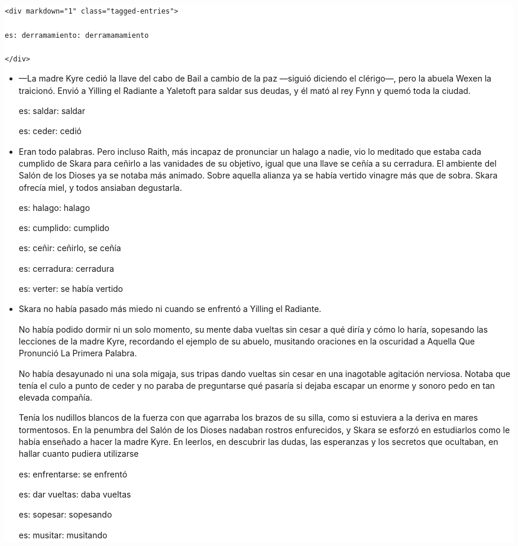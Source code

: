     <div markdown="1" class="tagged-entries">

    es: derramamiento: derramamamiento

    </div>

- —La madre Kyre cedió la llave del cabo de Bail a cambio de la paz —siguió diciendo el clérigo—, pero la abuela Wexen la traicionó. Envió a Yilling el Radiante a Yaletoft para saldar sus deudas, y él mató al rey Fynn y quemó toda la ciudad.

    <div markdown="1" class="tagged-entries">

    es: saldar: saldar

    es: ceder: cedió

    </div>

- Eran todo palabras. Pero incluso Raith, más incapaz de pronunciar un halago a nadie, vio lo meditado que estaba cada cumplido de Skara para ceñirlo a las vanidades de su objetivo, igual que una llave se ceñía a su cerradura. El ambiente del Salón de los Dioses ya se notaba más animado. Sobre aquella alianza ya se había vertido vinagre más que de sobra. Skara ofrecía miel, y todos ansiaban degustarla.

    <div markdown="1" class="tagged-entries">

    es: halago: halago

    es: cumplido: cumplido

    es: ceñir: ceñirlo, se ceñía

    es: cerradura: cerradura

    es: verter: se había vertido

    </div>

- Skara no había pasado más miedo ni cuando se enfrentó a Yilling el Radiante.

    No había podido dormir ni un solo momento, su mente daba vueltas sin cesar a qué diría y cómo lo haría, sopesando las lecciones de la madre Kyre, recordando el ejemplo de su abuelo, musitando oraciones en la oscuridad a Aquella Que Pronunció La Primera Palabra.

    No había desayunado ni una sola migaja, sus tripas dando vueltas sin cesar en una inagotable agitación nerviosa. Notaba que tenía el culo a punto de ceder y no paraba de preguntarse qué pasaría si dejaba escapar un enorme y sonoro pedo en tan elevada compañía.

    Tenía los nudillos blancos de la fuerza con que agarraba los brazos de su silla, como si estuviera a la deriva en mares tormentosos. En la penumbra del Salón de los Dioses nadaban rostros enfurecidos, y Skara se esforzó en estudiarlos como le había enseñado a hacer la madre Kyre. En leerlos, en descubrir las dudas, las esperanzas y los secretos que ocultaban, en hallar cuanto pudiera utilizarse

    <div markdown="1" class="tagged-entries">

    es: enfrentarse: se enfrentó

    es: dar vueltas: daba vueltas

    es: sopesar: sopesando

    es: musitar: musitando
